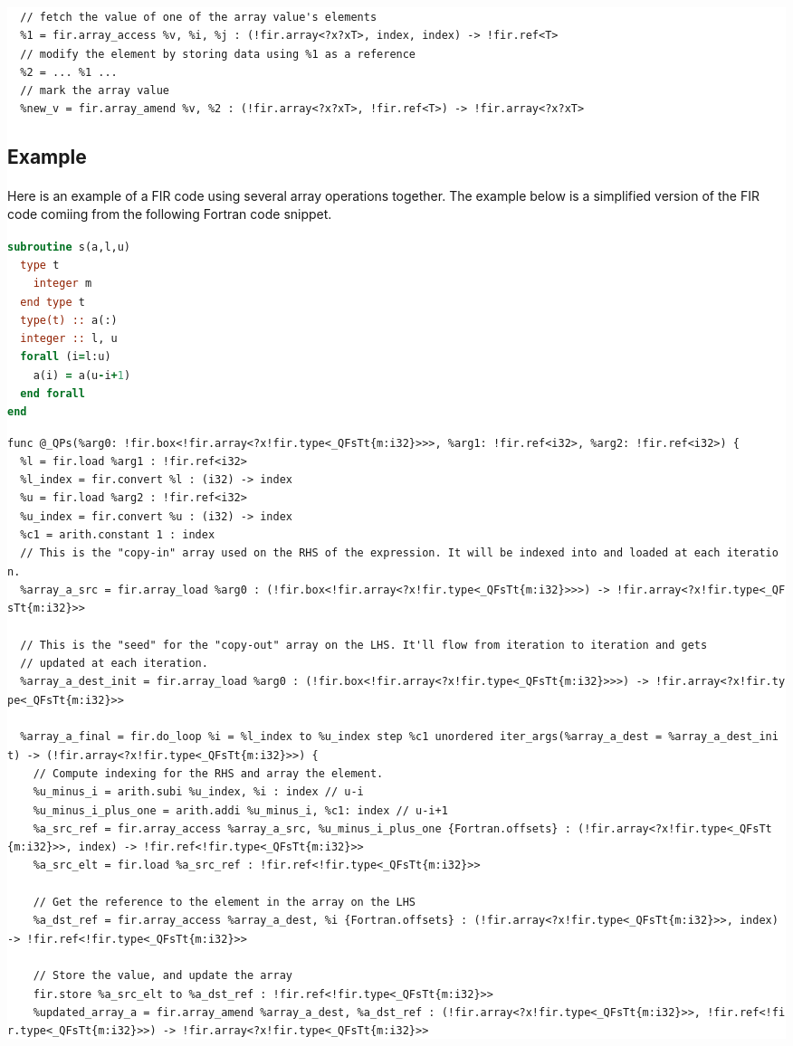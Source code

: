 ```mlir
  // fetch the value of one of the array value's elements
  %1 = fir.array_access %v, %i, %j : (!fir.array<?x?xT>, index, index) -> !fir.ref<T>
  // modify the element by storing data using %1 as a reference
  %2 = ... %1 ...
  // mark the array value
  %new_v = fir.array_amend %v, %2 : (!fir.array<?x?xT>, !fir.ref<T>) -> !fir.array<?x?xT>
```

## Example

Here is an example of a FIR code using several array operations together. The
example below is a simplified version of the FIR code comiing from the
following Fortran code snippet.

```fortran
subroutine s(a,l,u)
  type t
    integer m
  end type t
  type(t) :: a(:)
  integer :: l, u
  forall (i=l:u)
    a(i) = a(u-i+1)
  end forall
end
```

```
func @_QPs(%arg0: !fir.box<!fir.array<?x!fir.type<_QFsTt{m:i32}>>>, %arg1: !fir.ref<i32>, %arg2: !fir.ref<i32>) {
  %l = fir.load %arg1 : !fir.ref<i32>
  %l_index = fir.convert %l : (i32) -> index
  %u = fir.load %arg2 : !fir.ref<i32>
  %u_index = fir.convert %u : (i32) -> index
  %c1 = arith.constant 1 : index
  // This is the "copy-in" array used on the RHS of the expression. It will be indexed into and loaded at each iteration.
  %array_a_src = fir.array_load %arg0 : (!fir.box<!fir.array<?x!fir.type<_QFsTt{m:i32}>>>) -> !fir.array<?x!fir.type<_QFsTt{m:i32}>>

  // This is the "seed" for the "copy-out" array on the LHS. It'll flow from iteration to iteration and gets
  // updated at each iteration.
  %array_a_dest_init = fir.array_load %arg0 : (!fir.box<!fir.array<?x!fir.type<_QFsTt{m:i32}>>>) -> !fir.array<?x!fir.type<_QFsTt{m:i32}>>
  
  %array_a_final = fir.do_loop %i = %l_index to %u_index step %c1 unordered iter_args(%array_a_dest = %array_a_dest_init) -> (!fir.array<?x!fir.type<_QFsTt{m:i32}>>) {
    // Compute indexing for the RHS and array the element.
    %u_minus_i = arith.subi %u_index, %i : index // u-i
    %u_minus_i_plus_one = arith.addi %u_minus_i, %c1: index // u-i+1
    %a_src_ref = fir.array_access %array_a_src, %u_minus_i_plus_one {Fortran.offsets} : (!fir.array<?x!fir.type<_QFsTt{m:i32}>>, index) -> !fir.ref<!fir.type<_QFsTt{m:i32}>>
    %a_src_elt = fir.load %a_src_ref : !fir.ref<!fir.type<_QFsTt{m:i32}>>

    // Get the reference to the element in the array on the LHS
    %a_dst_ref = fir.array_access %array_a_dest, %i {Fortran.offsets} : (!fir.array<?x!fir.type<_QFsTt{m:i32}>>, index) -> !fir.ref<!fir.type<_QFsTt{m:i32}>>

    // Store the value, and update the array
    fir.store %a_src_elt to %a_dst_ref : !fir.ref<!fir.type<_QFsTt{m:i32}>>
    %updated_array_a = fir.array_amend %array_a_dest, %a_dst_ref : (!fir.array<?x!fir.type<_QFsTt{m:i32}>>, !fir.ref<!fir.type<_QFsTt{m:i32}>>) -> !fir.array<?x!fir.type<_QFsTt{m:i32}>>

```